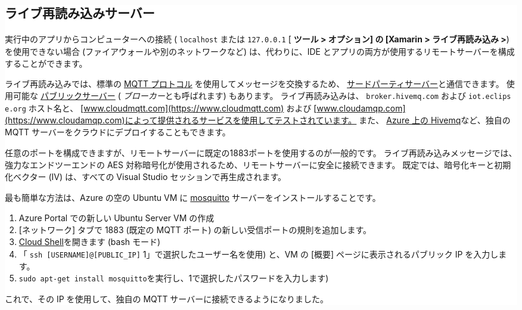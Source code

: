 ## <a name="live-reload-server"></a>ライブ再読み込みサーバー

実行中のアプリからコンピューターへの接続 ( `localhost` または `127.0.0.1` [ **ツール > オプション] の [Xamarin > ライブ再読み込み >**) を使用できない場合 (ファイアウォールや別のネットワークなど) は、代わりに、IDE とアプリの両方が使用するリモートサーバーを構成することができます。

ライブ再読み込みでは、標準の [MQTT プロトコル](https://mqtt.org/) を使用してメッセージを交換するため、 [サードパーティサーバー](https://github.com/mqtt/mqtt.github.io/wiki/servers)と通信できます。 使用可能な [パブリックサーバー](https://github.com/mqtt/mqtt.github.io/wiki/public_brokers) ( *ブローカー*とも呼ばれます) もあります。 ライブ再読み込みは、 `broker.hivemq.com` および `iot.eclipse.org` ホスト名と、 [www.cloudmqtt.com](https://www.cloudmqtt.com) および [www.cloudamqp.com](https://www.cloudamqp.com)によって提供されるサービスを使用してテストされています。 また、 [Azure 上の Hivemq](https://www.hivemq.com/blog/hivemq-on-windows-azure-mqtt-microsoft-cloud)など、独自の MQTT サーバーをクラウドにデプロイすることもできます。

任意のポートを構成できますが、リモートサーバーに既定の1883ポートを使用するのが一般的です。 ライブ再読み込みメッセージでは、強力なエンドツーエンドの AES 対称暗号化が使用されるため、リモートサーバーに安全に接続できます。 既定では、暗号化キーと初期化ベクター (IV) は、すべての Visual Studio セッションで再生成されます。

最も簡単な方法は、Azure の空の Ubuntu VM に [mosquitto](https://mosquitto.org) サーバーをインストールすることです。

1. Azure Portal での新しい Ubuntu Server VM の作成
2. [ネットワーク] タブで 1883 (既定の MQTT ポート) の新しい受信ポートの規則を追加します。
3. [Cloud Shell](/azure/cloud-shell/overview)を開きます (bash モード)
4. 「 `ssh [USERNAME]@[PUBLIC_IP]` 1」で選択したユーザー名を使用) と、VM の [概要] ページに表示されるパブリック IP を入力します。
5. `sudo apt-get install mosquitto`を実行し、1で選択したパスワードを入力します)

これで、その IP を使用して、独自の MQTT サーバーに接続できるようになりました。